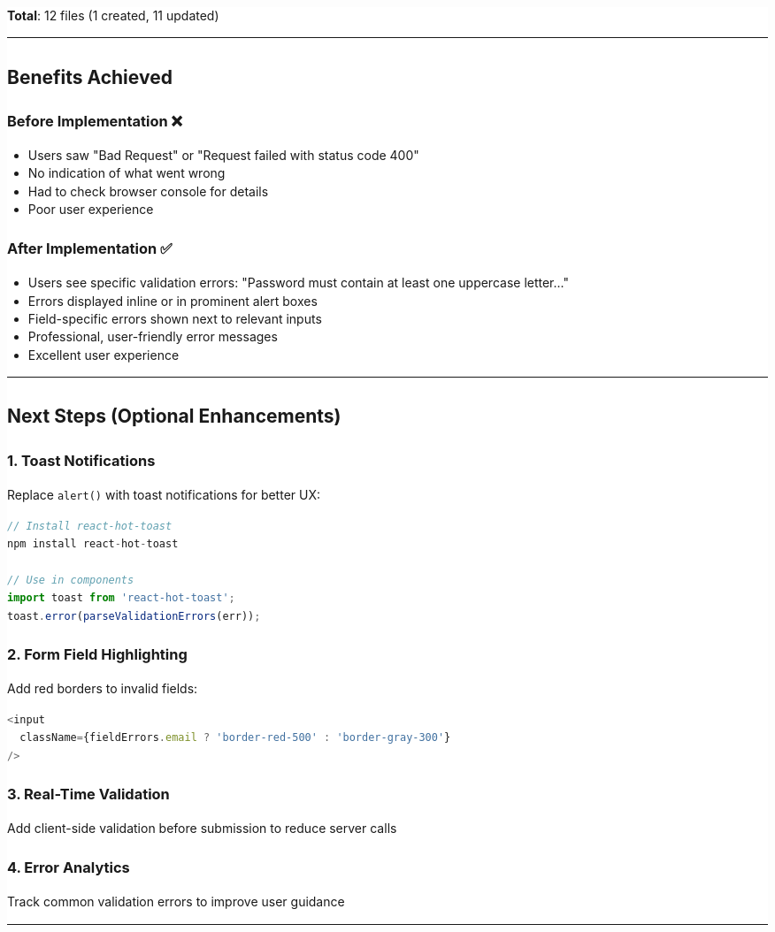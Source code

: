 **Total**: 12 files (1 created, 11 updated)

---

## Benefits Achieved

### Before Implementation ❌
- Users saw "Bad Request" or "Request failed with status code 400"
- No indication of what went wrong
- Had to check browser console for details
- Poor user experience

### After Implementation ✅
- Users see specific validation errors: "Password must contain at least one uppercase letter..."
- Errors displayed inline or in prominent alert boxes
- Field-specific errors shown next to relevant inputs
- Professional, user-friendly error messages
- Excellent user experience

---

## Next Steps (Optional Enhancements)

### 1. Toast Notifications
Replace `alert()` with toast notifications for better UX:
```javascript
// Install react-hot-toast
npm install react-hot-toast

// Use in components
import toast from 'react-hot-toast';
toast.error(parseValidationErrors(err));
```

### 2. Form Field Highlighting
Add red borders to invalid fields:
```javascript
<input
  className={fieldErrors.email ? 'border-red-500' : 'border-gray-300'}
/>
```

### 3. Real-Time Validation
Add client-side validation before submission to reduce server calls

### 4. Error Analytics
Track common validation errors to improve user guidance

---
